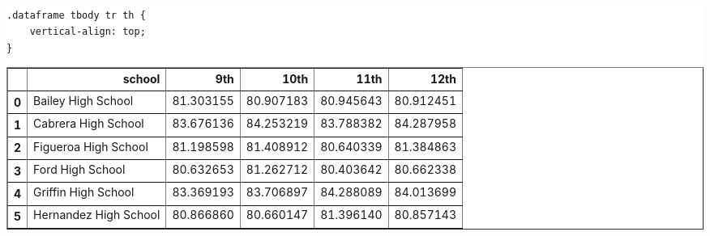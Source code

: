    .dataframe tbody tr th {
        vertical-align: top;
    }
</style>
<table border="1" class="dataframe">
  <thead>
    <tr style="text-align: right;">
      <th></th>
      <th>school</th>
      <th>9th</th>
      <th>10th</th>
      <th>11th</th>
      <th>12th</th>
    </tr>
  </thead>
  <tbody>
    <tr>
      <th>0</th>
      <td>Bailey High School</td>
      <td>81.303155</td>
      <td>80.907183</td>
      <td>80.945643</td>
      <td>80.912451</td>
    </tr>
    <tr>
      <th>1</th>
      <td>Cabrera High School</td>
      <td>83.676136</td>
      <td>84.253219</td>
      <td>83.788382</td>
      <td>84.287958</td>
    </tr>
    <tr>
      <th>2</th>
      <td>Figueroa High School</td>
      <td>81.198598</td>
      <td>81.408912</td>
      <td>80.640339</td>
      <td>81.384863</td>
    </tr>
    <tr>
      <th>3</th>
      <td>Ford High School</td>
      <td>80.632653</td>
      <td>81.262712</td>
      <td>80.403642</td>
      <td>80.662338</td>
    </tr>
    <tr>
      <th>4</th>
      <td>Griffin High School</td>
      <td>83.369193</td>
      <td>83.706897</td>
      <td>84.288089</td>
      <td>84.013699</td>
    </tr>
    <tr>
      <th>5</th>
      <td>Hernandez High School</td>
      <td>80.866860</td>
      <td>80.660147</td>
      <td>81.396140</td>
      <td>80.857143</td>
    </tr>
